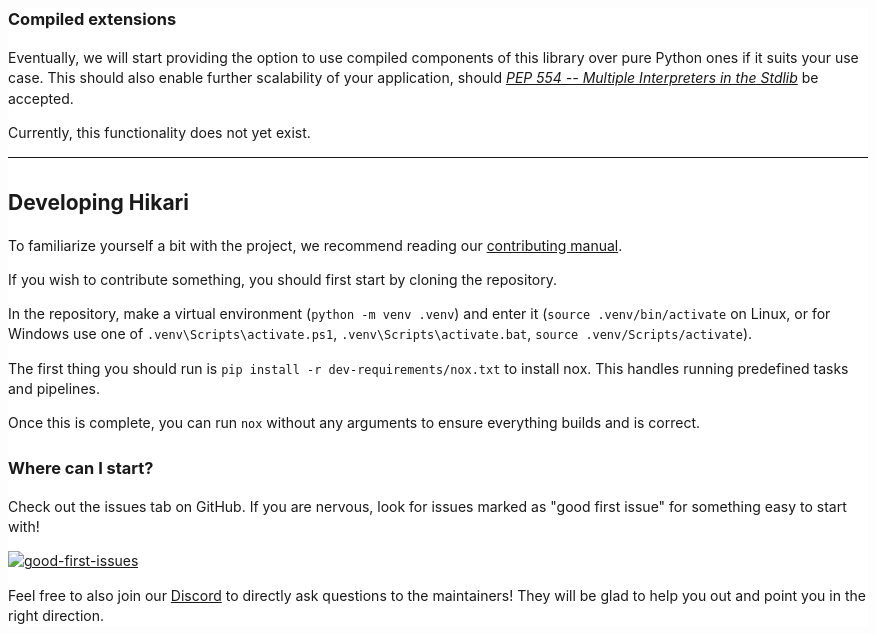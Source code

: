 ### Compiled extensions

Eventually, we will start providing the option to use compiled components of this library over pure Python ones if it
suits your use case. This should also enable further scalability of your application, should
[_PEP 554 -- Multiple Interpreters in the Stdlib_](https://www.python.org/dev/peps/pep-0554/#abstract) be accepted.

Currently, this functionality does not yet exist.

---

## Developing Hikari

To familiarize yourself a bit with the project, we recommend reading our
[contributing manual](https://github.com/hikari-py/hikari/blob/master/CONTRIBUTING.md).

If you wish to contribute something, you should first start by cloning the repository.

In the repository, make a virtual environment (`python -m venv .venv`) and enter it (`source .venv/bin/activate` on
Linux, or for Windows use one of `.venv\Scripts\activate.ps1`, `.venv\Scripts\activate.bat`,
`source .venv/Scripts/activate`).

The first thing you should run is `pip install -r dev-requirements/nox.txt` to install nox.
This handles running predefined tasks and pipelines.

Once this is complete, you can run `nox` without any arguments to ensure everything builds and is correct.

### Where can I start?

Check out the issues tab on GitHub. If you are nervous, look for issues marked as "good first issue" for something
easy to start with!

[![good-first-issues](https://img.shields.io/github/issues/hikari-py/hikari/good%20first%20issue)](https://github.com/hikari-py/hikari/issues?q=is%3Aopen+is%3Aissue+label%3A%22good+first+issue%22)

Feel free to also join our [Discord](https://discord.gg/Jx4cNGG) to directly ask questions to the maintainers! They will
be glad to help you out and point you in the right direction.
